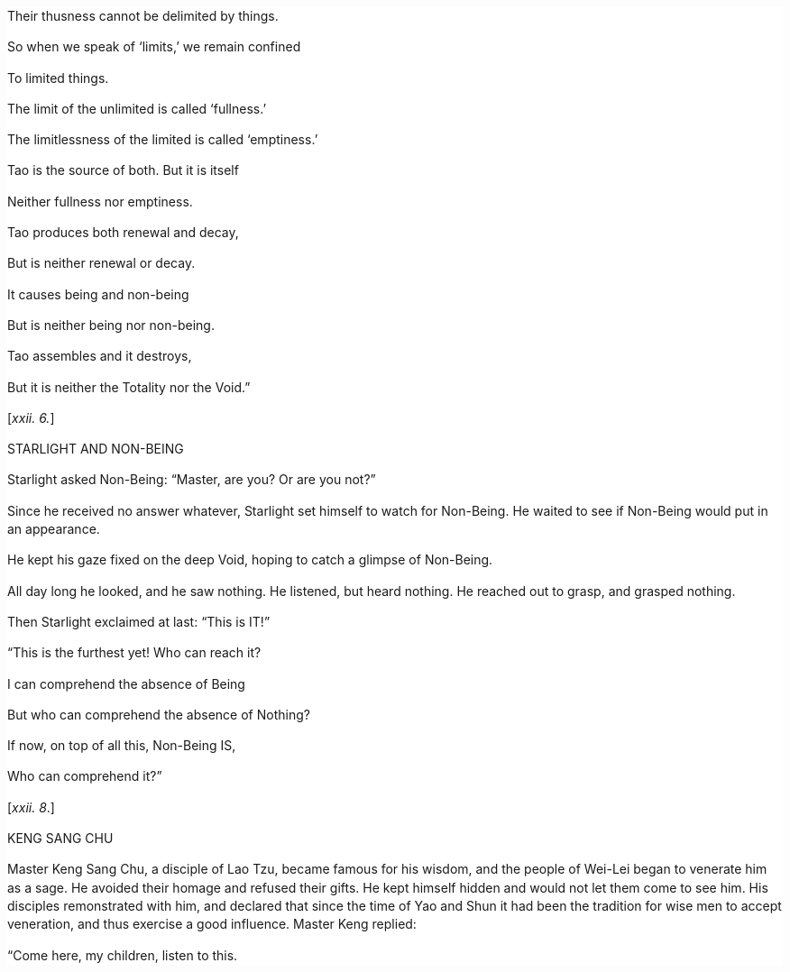 Their thusness cannot be delimited by things.

So when we speak of ‘limits,’ we remain confined

To limited things.

The limit of the unlimited is called ‘fullness.’

The limitlessness of the limited is called ‘emptiness.’

Tao is the source of both. But it is itself

Neither fullness nor emptiness.

Tao produces both renewal and decay,

But is neither renewal or decay.

It causes being and non-being

But is neither being nor non-being.

Tao assembles and it destroys,

But it is neither the Totality nor the Void.”

[_xxii. 6._]

STARLIGHT AND NON-BEING

Starlight asked Non-Being: “Master, are you? Or are you not?”

Since he received no answer whatever, Starlight set himself to watch for Non-Being. He waited to see if Non-Being would put in an appearance.

He kept his gaze fixed on the deep Void, hoping to catch a glimpse of Non-Being.

All day long he looked, and he saw nothing. He listened, but heard nothing. He reached out to grasp, and grasped nothing.

Then Starlight exclaimed at last: “This is IT!”

“This is the furthest yet! Who can reach it?

I can comprehend the absence of Being

But who can comprehend the absence of Nothing?

If now, on top of all this, Non-Being IS,

Who can comprehend it?”

[_xxii. 8_.]

KENG SANG CHU

Master Keng Sang Chu, a disciple of Lao Tzu, became famous for his wisdom, and the people of Wei-Lei began to venerate him as a sage. He avoided their homage and refused their gifts. He kept himself hidden and would not let them come to see him. His disciples remonstrated with him, and declared that since the time of Yao and Shun it had been the tradition for wise men to accept veneration, and thus exercise a good influence. Master Keng replied:

“Come here, my children, listen to this.
